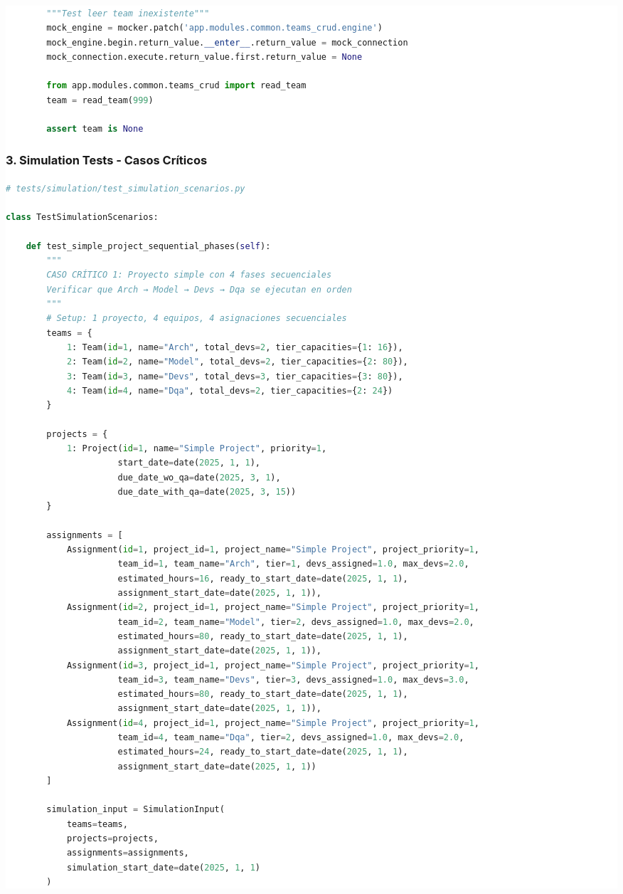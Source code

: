 ```python
        """Test leer team inexistente"""
        mock_engine = mocker.patch('app.modules.common.teams_crud.engine')
        mock_engine.begin.return_value.__enter__.return_value = mock_connection
        mock_connection.execute.return_value.first.return_value = None
        
        from app.modules.common.teams_crud import read_team
        team = read_team(999)
        
        assert team is None
```

### **3. Simulation Tests - Casos Críticos**

```python
# tests/simulation/test_simulation_scenarios.py

class TestSimulationScenarios:
    
    def test_simple_project_sequential_phases(self):
        """
        CASO CRÍTICO 1: Proyecto simple con 4 fases secuenciales
        Verificar que Arch → Model → Devs → Dqa se ejecutan en orden
        """
        # Setup: 1 proyecto, 4 equipos, 4 asignaciones secuenciales
        teams = {
            1: Team(id=1, name="Arch", total_devs=2, tier_capacities={1: 16}),
            2: Team(id=2, name="Model", total_devs=2, tier_capacities={2: 80}),
            3: Team(id=3, name="Devs", total_devs=3, tier_capacities={3: 80}),
            4: Team(id=4, name="Dqa", total_devs=2, tier_capacities={2: 24})
        }
        
        projects = {
            1: Project(id=1, name="Simple Project", priority=1,
                      start_date=date(2025, 1, 1),
                      due_date_wo_qa=date(2025, 3, 1),
                      due_date_with_qa=date(2025, 3, 15))
        }
        
        assignments = [
            Assignment(id=1, project_id=1, project_name="Simple Project", project_priority=1,
                      team_id=1, team_name="Arch", tier=1, devs_assigned=1.0, max_devs=2.0,
                      estimated_hours=16, ready_to_start_date=date(2025, 1, 1),
                      assignment_start_date=date(2025, 1, 1)),
            Assignment(id=2, project_id=1, project_name="Simple Project", project_priority=1,
                      team_id=2, team_name="Model", tier=2, devs_assigned=1.0, max_devs=2.0,
                      estimated_hours=80, ready_to_start_date=date(2025, 1, 1),
                      assignment_start_date=date(2025, 1, 1)),
            Assignment(id=3, project_id=1, project_name="Simple Project", project_priority=1,
                      team_id=3, team_name="Devs", tier=3, devs_assigned=1.0, max_devs=3.0,
                      estimated_hours=80, ready_to_start_date=date(2025, 1, 1),
                      assignment_start_date=date(2025, 1, 1)),
            Assignment(id=4, project_id=1, project_name="Simple Project", project_priority=1,
                      team_id=4, team_name="Dqa", tier=2, devs_assigned=1.0, max_devs=2.0,
                      estimated_hours=24, ready_to_start_date=date(2025, 1, 1),
                      assignment_start_date=date(2025, 1, 1))
        ]
        
        simulation_input = SimulationInput(
            teams=teams,
            projects=projects,
            assignments=assignments,
            simulation_start_date=date(2025, 1, 1)
        )
```